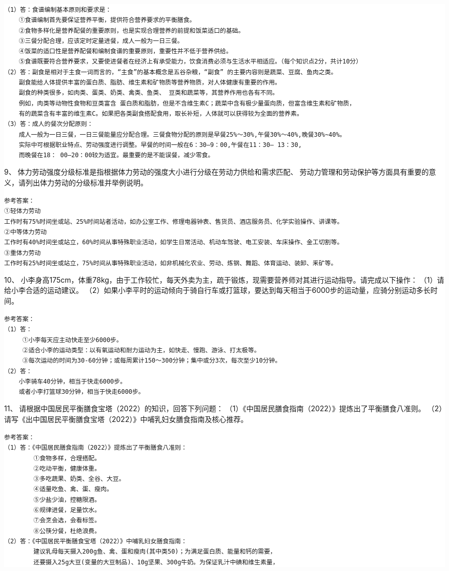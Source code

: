 ```
（1）答：食谱编制基本原则和要求是：
    ①食谱编制首先要保证营养平衡，提供符合营养要求的平衡膳食。
    ②食物多样化是营养配餐的重要原则，也是实现合理营养的前提和饭菜适口的基础。
    ③三餐分配合理，应该定时定量进餐，成人一般为一日三餐。
    ④饭菜的适口性是营养配餐和编制食谱的重要原则，重要性并不低于营养供给。
    ⑤食谱既要符合营养要求，又要使进餐者在经济上有承受能力，饮食消费必须与生活水平相适应。（每个知识点2分，共计10分）
（2）答：副食是相对于主食一词而言的，“主食”的基本概念是五谷杂粮，“副食” 的主要内容则是蔬菜、豆腐、鱼肉之类。
    副食能给人体提供丰富的蛋白质、脂肪、维生素和矿物质等营养物质，对人体健康有重要的作用。
    副食的种类很多，如肉类、蛋类、奶类、禽类、鱼类、 豆类和蔬菜等，其营养作用也各有不同。
    例如，肉类等动物性食物和豆类富含 蛋白质和脂肪，但是不含维生素C；蔬菜中含有极少量蛋向质，但富含维生素和矿物质，
    有的蔬菜含有丰富的维生素C。如果把各类副食搭配食用，取长补短，人体就可以获得较为全面的营养素。
（3）答：成人的餐次分配原则：
    成人一般为一日三餐，一日三餐能量应分配合理。三餐食物分配的原则是早餐25%〜30%,午餐30%〜40%,晚餐30%~40%。
    实际中可根据职业特点、劳动强度进行调整。早餐的时间一般在6：30—9：00,午餐在11：30— 13：30,
    而晚餐在18： 00—20：00较为适宜。最重要的是不能误餐，减少零食。

```
9、
体力劳动强度分级标准是指根据体力劳动的强度大小进行分级在劳动力供给和需求匹配、
劳动力管理和劳动保护等方面具有重要的意义，请列出体力劳动的分级标准并举例说明。
```
参考答案：
①轻体力劳动
工作时有75%时间坐或站、25%时间站者活动，如办公室工作、修理电器钟表、售货员、酒店服务员、化学实验操作、讲课等。
②中等体力劳动
工作时有40%时间坐或站立，60%时间从事特殊职业活动，如学生日常活动、机动车驾驶、电工安装、车床操作、金工切割等。
③重体力劳动
工作时有25%时间坐或站立，75%时间从事特殊职业活动，如非机械化农业、劳动、炼钢、舞蹈、体育运动、装卸、釆矿等。

```

10、
 小李身高175cm，体重78kg，由于工作较忙，每天外卖为主，疏于锻炼，现需要营养师对其进行运动指导。请完成以下操作：
（1）请给小李合适的运动建议。
（2）如果小李平时的运动倾向于骑自行车或打篮球，要达到每天相当于6000步的运动量，应骑分别运动多长时间。
```
参考答案：
（1）答：
     ①小李每天应主动快走至少6000步。
     ②适合小李的运动类型：以有氧运动和耐力运动为主，如快走、慢跑、游泳、打太极等。
     ③每次运动的时间为30-60分钟；或每周累计150～300分钟；集中或分3次，每次至少10分钟。
（2）答：
    小李骑车40分钟，相当于快走6000步。
    或者小李打篮球30分钟，相当于快走6000步。

```
11、
请根据中国居民平衡膳食宝塔（2022）的知识，回答下列问题：
（1）《中国居民膳食指南（2022）》提炼出了平衡膳食八准则。
（2）请写《出中国居民平衡膳食宝塔（2022）》中哺乳妇女膳食指南及核心推荐。

```
参考答案：
（1）答：《中国居民膳食指南（2022）》提炼出了平衡膳食八准则：
        ①食物多样，合理搭配。
        ②吃动平衡，健康体重。
        ③多吃蔬果、奶类、全谷、大豆。
        ④适量吃鱼、禽、蛋、瘦肉。
        ⑤少盐少油，控糖限酒。
        ⑥规律进餐，足量饮水。
        ⑦会烹会选，会看标签。
        ⑧公筷分餐，杜绝浪费。
（2）答：《中国居民平衡膳食宝塔（2022）》中哺乳妇女膳食指南：
        建议乳母每天摄入200g鱼、禽、蛋和瘦肉(其中类50)；为满足蛋白质、能量和钙的需要，
        还要摄入25g大豆(变量的大豆制品)、10g坚果、300g牛奶。为保证乳汁中碘和维生素量，
```